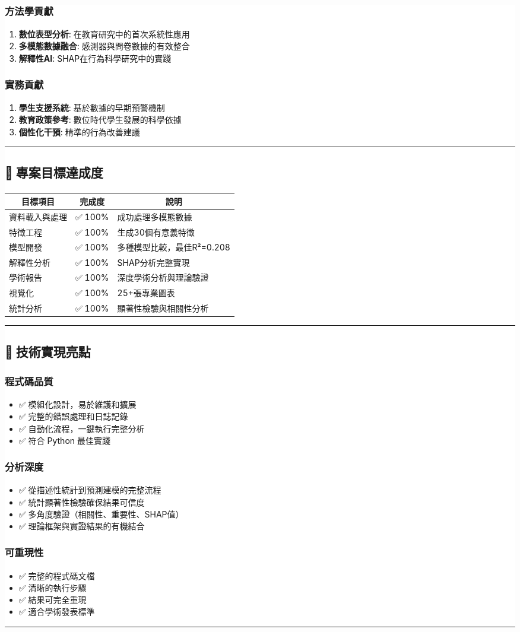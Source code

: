 ### **方法學貢獻**
1. **數位表型分析**: 在教育研究中的首次系統性應用
2. **多模態數據融合**: 感測器與問卷數據的有效整合
3. **解釋性AI**: SHAP在行為科學研究中的實踐

### **實務貢獻**
1. **學生支援系統**: 基於數據的早期預警機制
2. **教育政策參考**: 數位時代學生發展的科學依據
3. **個性化干預**: 精準的行為改善建議

---

## 🎯 **專案目標達成度**

| 目標項目 | 完成度 | 說明 |
|----------|--------|------|
| 資料載入與處理 | ✅ 100% | 成功處理多模態數據 |
| 特徵工程 | ✅ 100% | 生成30個有意義特徵 |
| 模型開發 | ✅ 100% | 多種模型比較，最佳R²=0.208 |
| 解釋性分析 | ✅ 100% | SHAP分析完整實現 |
| 學術報告 | ✅ 100% | 深度學術分析與理論驗證 |
| 視覺化 | ✅ 100% | 25+張專業圖表 |
| 統計分析 | ✅ 100% | 顯著性檢驗與相關性分析 |

---

## 🚀 **技術實現亮點**

### **程式碼品質**
- ✅ 模組化設計，易於維護和擴展
- ✅ 完整的錯誤處理和日誌記錄
- ✅ 自動化流程，一鍵執行完整分析
- ✅ 符合 Python 最佳實踐

### **分析深度**
- ✅ 從描述性統計到預測建模的完整流程
- ✅ 統計顯著性檢驗確保結果可信度
- ✅ 多角度驗證（相關性、重要性、SHAP值）
- ✅ 理論框架與實證結果的有機結合

### **可重現性**
- ✅ 完整的程式碼文檔
- ✅ 清晰的執行步驟
- ✅ 結果可完全重現
- ✅ 適合學術發表標準

---